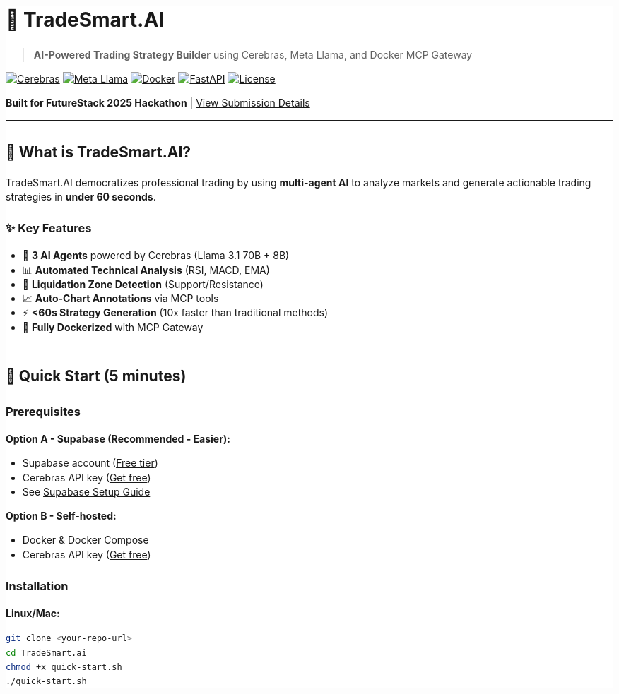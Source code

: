# 🤖 TradeSmart.AI

> **AI-Powered Trading Strategy Builder** using Cerebras, Meta Llama, and Docker MCP Gateway

[![Cerebras](https://img.shields.io/badge/Cerebras-Llama%203.1-orange)](https://cloud.cerebras.ai/)
[![Meta Llama](https://img.shields.io/badge/Meta-Llama%203.1-blue)](https://llama.meta.com/)
[![Docker](https://img.shields.io/badge/Docker-MCP%20Gateway-2496ED)](https://www.docker.com/)
[![FastAPI](https://img.shields.io/badge/FastAPI-0.115.0-009688)](https://fastapi.tiangolo.com/)
[![License](https://img.shields.io/badge/License-MIT-green.svg)](LICENSE)

**Built for FutureStack 2025 Hackathon** | [View Submission Details](HACKATHON.md)

---

## 🎯 What is TradeSmart.AI?

TradeSmart.AI democratizes professional trading by using **multi-agent AI** to analyze markets and generate actionable trading strategies in **under 60 seconds**.

### ✨ Key Features

- 🧠 **3 AI Agents** powered by Cerebras (Llama 3.1 70B + 8B)
- 📊 **Automated Technical Analysis** (RSI, MACD, EMA)
- 🎯 **Liquidation Zone Detection** (Support/Resistance)
- 📈 **Auto-Chart Annotations** via MCP tools
- ⚡ **<60s Strategy Generation** (10x faster than traditional methods)
- 🐳 **Fully Dockerized** with MCP Gateway

---

## 🚀 Quick Start (5 minutes)

### Prerequisites

**Option A - Supabase (Recommended - Easier):**
- Supabase account ([Free tier](https://supabase.com))
- Cerebras API key ([Get free](https://cloud.cerebras.ai/))
- See [Supabase Setup Guide](SUPABASE-SETUP.md)

**Option B - Self-hosted:**
- Docker & Docker Compose
- Cerebras API key ([Get free](https://cloud.cerebras.ai/))

### Installation

**Linux/Mac:**
```bash
git clone <your-repo-url>
cd TradeSmart.ai
chmod +x quick-start.sh
./quick-start.sh
```
